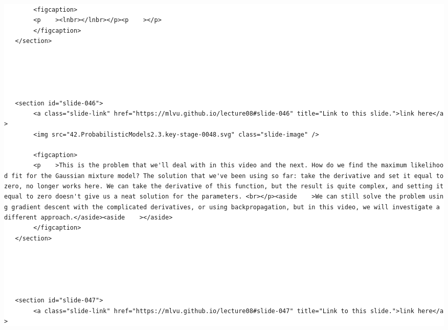             <figcaption>
            <p    ><lnbr></lnbr></p><p    ></p>
            </figcaption>
       </section>





       <section id="slide-046">
            <a class="slide-link" href="https://mlvu.github.io/lecture08#slide-046" title="Link to this slide.">link here</a>
            <img src="42.ProbabilisticModels2.3.key-stage-0048.svg" class="slide-image" />

            <figcaption>
            <p    >This is the problem that we'll deal with in this video and the next. How do we find the maximum likelihood fit for the Gaussian mixture model? The solution that we've been using so far: take the derivative and set it equal to zero, no longer works here. We can take the derivative of this function, but the result is quite complex, and setting it equal to zero doesn't give us a neat solution for the parameters. <br></p><aside    >We can still solve the problem using gradient descent with the complicated derivatives, or using backpropagation, but in this video, we will investigate a different approach.</aside><aside    ></aside>
            </figcaption>
       </section>





       <section id="slide-047">
            <a class="slide-link" href="https://mlvu.github.io/lecture08#slide-047" title="Link to this slide.">link here</a>